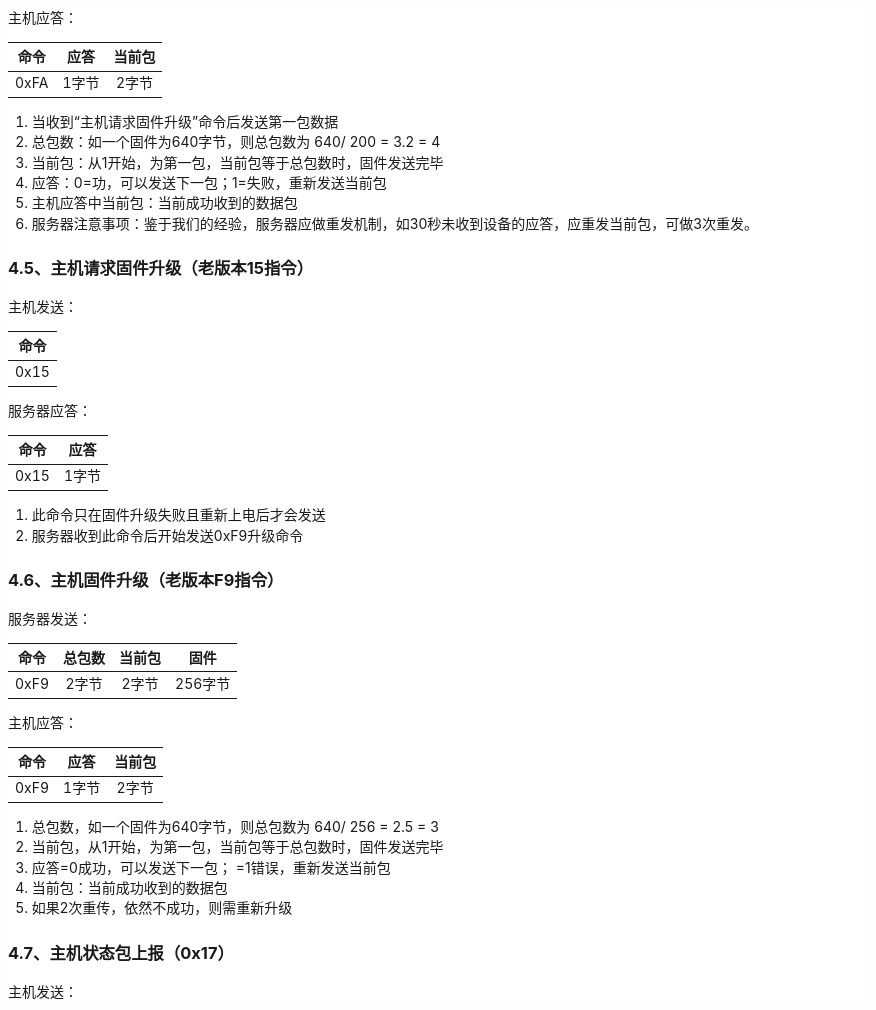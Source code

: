 主机应答：

| 命令  | 应答  | 当前包 |
| :---: | :---: | :----: |
| 0xFA  | 1字节 | 2字节  |

1. 当收到“主机请求固件升级”命令后发送第一包数据
1. 总包数：如一个固件为640字节，则总包数为 640/ 200 = 3.2 = 4
1. 当前包：从1开始，为第一包，当前包等于总包数时，固件发送完毕
1. 应答：0=功，可以发送下一包；1=失败，重新发送当前包
1. 主机应答中当前包：当前成功收到的数据包
1. 服务器注意事项：鉴于我们的经验，服务器应做重发机制，如30秒未收到设备的应答，应重发当前包，可做3次重发。
### <a name="_toc531641186"></a><a name="_toc55856189"></a>**4.5、主机请求固件升级（老版本15指令）**
主机发送：

| 命令  |
| :---: |
| 0x15  |

服务器应答：

| 命令  | 应答  |
| :---: | :---: |
| 0x15  | 1字节 |

1. 此命令只在固件升级失败且重新上电后才会发送
1. 服务器收到此命令后开始发送0xF9升级命令
### <a name="_toc531641187"></a><a name="_toc55856190"></a>**4.6、主机固件升级（老版本F9指令）**
服务器发送：

| 命令  | 总包数 | 当前包 |  固件   |
| :---: | :----: | :----: | :-----: |
| 0xF9  | 2字节  | 2字节  | 256字节 |

主机应答：

| 命令  | 应答  | 当前包 |
| :---: | :---: | :----: |
| 0xF9  | 1字节 | 2字节  |

1. 总包数，如一个固件为640字节，则总包数为 640/ 256 = 2.5 = 3
1. 当前包，从1开始，为第一包，当前包等于总包数时，固件发送完毕
1. 应答=0成功，可以发送下一包； =1错误，重新发送当前包
1. 当前包：当前成功收到的数据包
1. 如果2次重传，依然不成功，则需重新升级

### **4.7、主机状态包上报（0x17）**
主机发送：
